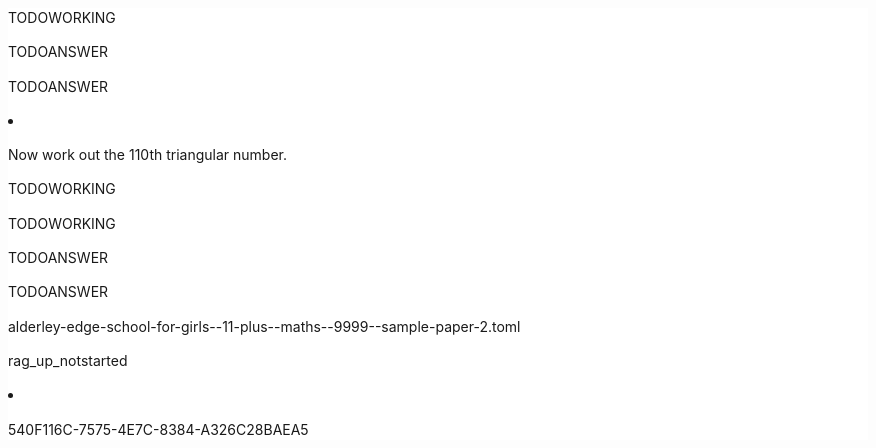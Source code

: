 TODOWORKING

</div>
</div>
<div class='answers'>
<div class='answer'>

TODOANSWER

</div>
<div class='answer'>

TODOANSWER

</div>
</div>

</div>
</li>
<li>
<div class='question_envelope rag_red subquestion'>
<div class='topics'>
<ul>
</ul>
</div>
<div class='question subquestion'>

Now work out the $110 \text{th}$ triangular number.

</div>
<div class='workings'>
<div class='working'>

TODOWORKING

</div>
<div class='working'>

TODOWORKING

</div>
</div>
<div class='answers'>
<div class='answer'>

TODOANSWER

</div>
<div class='answer'>

TODOANSWER

</div>
</div>

</div>
</li>
</ul>
<div class='papername'>
<p>alderley-edge-school-for-girls--11-plus--maths--9999--sample-paper-2.toml</p>
</div>
<div class='rag'>
<p>rag_up_notstarted</p>
</div>
</div>
</li>
<li>
<div class='question_envelope rag_up_notstarted question'>
<div class='uuid'>
<p>540F116C-7575-4E7C-8384-A326C28BAEA5</p>
</div>
